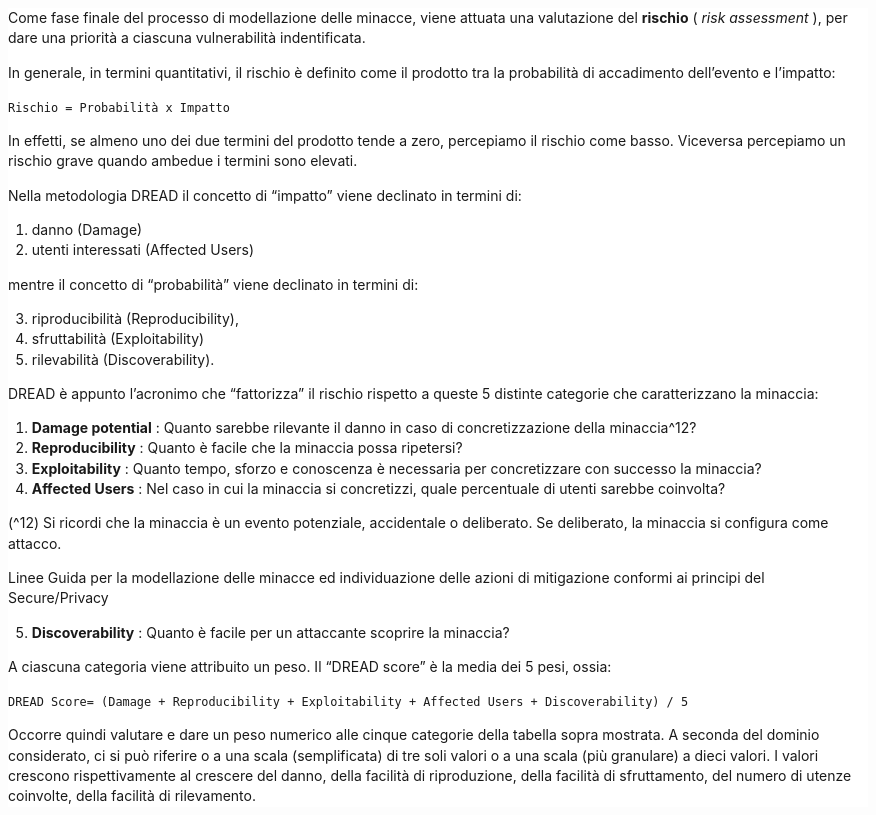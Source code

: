 Come fase finale del processo di modellazione delle minacce, viene attuata una valutazione del **rischio** ( _risk
assessment_ ), per dare una priorità a ciascuna vulnerabilità indentificata.

In generale, in termini quantitativi, il rischio è definito come il prodotto tra la probabilità di accadimento
dell’evento e l’impatto:

```
Rischio = Probabilità x Impatto
```
In effetti, se almeno uno dei due termini del prodotto tende a zero, percepiamo il rischio come basso.
Viceversa percepiamo un rischio grave quando ambedue i termini sono elevati.

Nella metodologia DREAD il concetto di “impatto” viene declinato in termini di:

1. danno (Damage)
2. utenti interessati (Affected Users)

mentre il concetto di “probabilità” viene declinato in termini di:

3. riproducibilità (Reproducibility),
4. sfruttabilità (Exploitability)
5. rilevabilità (Discoverability).

DREAD è appunto l’acronimo che “fattorizza” il rischio rispetto a queste 5 distinte categorie che
caratterizzano la minaccia:

1. **Damage potential** : Quanto sarebbe rilevante il danno in caso di concretizzazione della minaccia^12?
2. **Reproducibility** : Quanto è facile che la minaccia possa ripetersi?
3. **Exploitability** : Quanto tempo, sforzo e conoscenza è necessaria per concretizzare con successo la
    minaccia?
4. **Affected Users** : Nel caso in cui la minaccia si concretizzi, quale percentuale di utenti sarebbe
    coinvolta?

(^12) Si ricordi che la minaccia è un evento potenziale, accidentale o deliberato. Se deliberato, la minaccia si configura come attacco.


Linee Guida per la modellazione delle minacce ed individuazione delle azioni di mitigazione conformi ai principi del Secure/Privacy

5. **Discoverability** : Quanto è facile per un attaccante scoprire la minaccia?

A ciascuna categoria viene attribuito un peso. Il “DREAD score” è la media dei 5 pesi, ossia:

```
DREAD Score= (Damage + Reproducibility + Exploitability + Affected Users + Discoverability) / 5
```
Occorre quindi valutare e dare un peso numerico alle cinque categorie della tabella sopra mostrata. A
seconda del dominio considerato, ci si può riferire o a una scala (semplificata) di tre soli valori o a una scala
(più granulare) a dieci valori. I valori crescono rispettivamente al crescere del danno, della facilità di
riproduzione, della facilità di sfruttamento, del numero di utenze coinvolte, della facilità di rilevamento.
